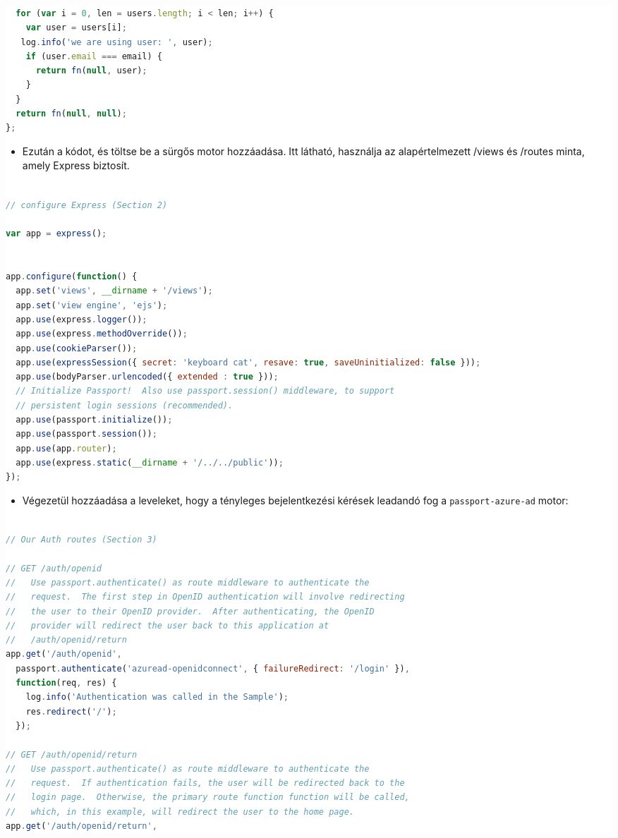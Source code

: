 ```JavaScript
  for (var i = 0, len = users.length; i < len; i++) {
    var user = users[i];
   log.info('we are using user: ', user);
    if (user.email === email) {
      return fn(null, user);
    }
  }
  return fn(null, null);
};
```

- Ezután a kódot, és töltse be a sürgős motor hozzáadása. Itt látható, használja az alapértelmezett /views és /routes minta, amely Express biztosít.

```JavaScript

// configure Express (Section 2)

var app = express();


app.configure(function() {
  app.set('views', __dirname + '/views');
  app.set('view engine', 'ejs');
  app.use(express.logger());
  app.use(express.methodOverride());
  app.use(cookieParser());
  app.use(expressSession({ secret: 'keyboard cat', resave: true, saveUninitialized: false }));
  app.use(bodyParser.urlencoded({ extended : true }));
  // Initialize Passport!  Also use passport.session() middleware, to support
  // persistent login sessions (recommended).
  app.use(passport.initialize());
  app.use(passport.session());
  app.use(app.router);
  app.use(express.static(__dirname + '/../../public'));
});

```

- Végezetül hozzáadása a leveleket, hogy a tényleges bejelentkezési kérések leadandó fog a `passport-azure-ad` motor:

```JavaScript

// Our Auth routes (Section 3)

// GET /auth/openid
//   Use passport.authenticate() as route middleware to authenticate the
//   request.  The first step in OpenID authentication will involve redirecting
//   the user to their OpenID provider.  After authenticating, the OpenID
//   provider will redirect the user back to this application at
//   /auth/openid/return
app.get('/auth/openid',
  passport.authenticate('azuread-openidconnect', { failureRedirect: '/login' }),
  function(req, res) {
    log.info('Authentication was called in the Sample');
    res.redirect('/');
  });

// GET /auth/openid/return
//   Use passport.authenticate() as route middleware to authenticate the
//   request.  If authentication fails, the user will be redirected back to the
//   login page.  Otherwise, the primary route function function will be called,
//   which, in this example, will redirect the user to the home page.
app.get('/auth/openid/return',
```